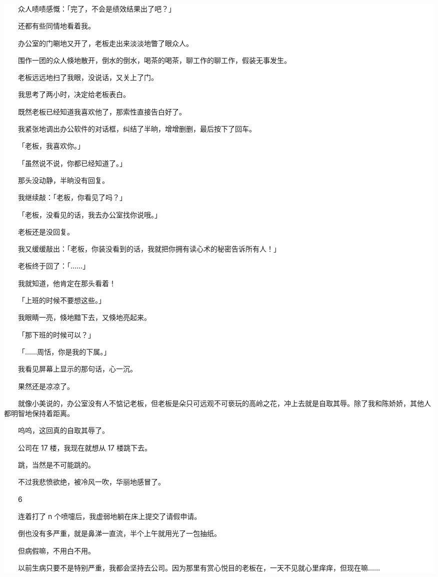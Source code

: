 &emsp;&emsp;众人啧啧感慨：「完了，不会是绩效结果出了吧？」  
  
&emsp;&emsp;还都有些同情地看着我。  
  
&emsp;&emsp;办公室的门唰地又开了，老板走出来淡淡地瞥了眼众人。  
  
&emsp;&emsp;围作一团的众人倏地散开，倒水的倒水，喝茶的喝茶，聊工作的聊工作，假装无事发生。  
  
&emsp;&emsp;老板远远地扫了我眼，没说话，又关上了门。  
  
&emsp;&emsp;我思考了两小时，决定给老板表白。  
  
&emsp;&emsp;既然老板已经知道我喜欢他了，那索性直接告白好了。  
  
&emsp;&emsp;我紧张地调出办公软件的对话框，纠结了半晌，增增删删，最后按下了回车。  
  
&emsp;&emsp;「老板，我喜欢你。」  
  
&emsp;&emsp;「虽然说不说，你都已经知道了。」  
  
&emsp;&emsp;那头没动静，半晌没有回复。  
  
&emsp;&emsp;我继续敲：「老板，你看见了吗？」  
  
&emsp;&emsp;「老板，没看见的话，我去办公室找你说哦。」  
  
&emsp;&emsp;老板还是没回复。  
  
&emsp;&emsp;我又缓缓敲出：「老板，你装没看到的话，我就把你拥有读心术的秘密告诉所有人！」  
  
&emsp;&emsp;老板终于回了：「……」  
  
&emsp;&emsp;我就知道，他肯定在那头看着！  
  
&emsp;&emsp;「上班的时候不要想这些。」  
  
&emsp;&emsp;我眼睛一亮，倏地黯下去，又倏地亮起来。  
  
&emsp;&emsp;「那下班的时候可以？」  
  
&emsp;&emsp;「……周恬，你是我的下属。」  
  
&emsp;&emsp;我看见屏幕上显示的那句话，心一沉。  
  
&emsp;&emsp;果然还是凉凉了。  
  
&emsp;&emsp;就像小美说的，办公室没有人不惦记老板，但老板是朵只可远观不可亵玩的高岭之花，冲上去就是自取其辱。除了我和陈娇娇，其他人都明智地保持着距离。  
  
&emsp;&emsp;呜呜，这回真的自取其辱了。  
  
&emsp;&emsp;公司在 17 楼，我现在就想从 17 楼跳下去。  
  
&emsp;&emsp;跳，当然是不可能跳的。  
  
&emsp;&emsp;不过我悲愤欲绝，被冷风一吹，华丽地感冒了。  
  
&emsp;&emsp;6  
  
&emsp;&emsp;连着打了 n 个喷嚏后，我虚弱地躺在床上提交了请假申请。  
  
&emsp;&emsp;倒也没有多严重，就是鼻涕一直流，半个上午就用光了一包抽纸。  
  
&emsp;&emsp;但病假嘛，不用白不用。  
  
&emsp;&emsp;以前生病只要不是特别严重，我都会坚持去公司。因为那里有赏心悦目的老板在，一天不见就心里痒痒，但现在嘛……  
  
